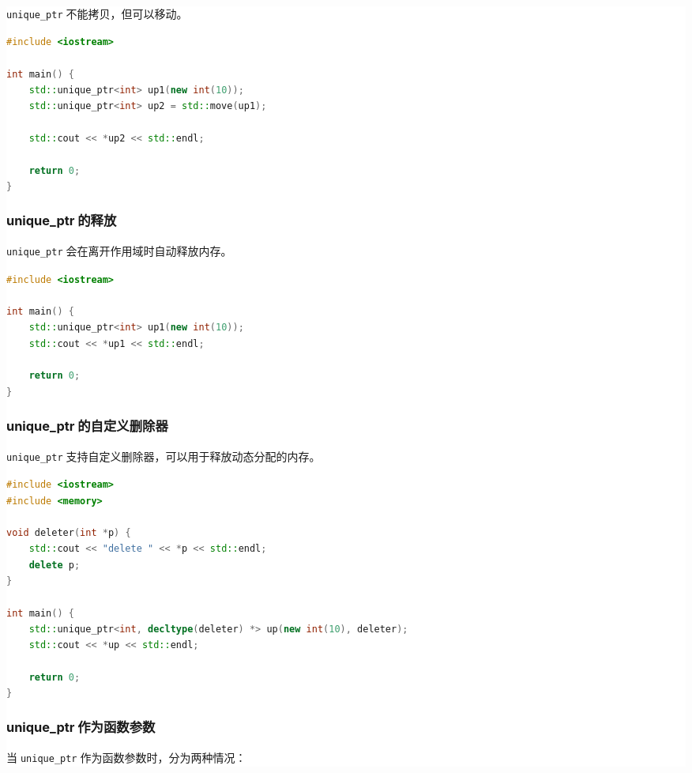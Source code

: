 `unique_ptr` 不能拷贝，但可以移动。

```cpp
#include <iostream>

int main() {
    std::unique_ptr<int> up1(new int(10));
    std::unique_ptr<int> up2 = std::move(up1);

    std::cout << *up2 << std::endl;

    return 0;
}
```

### unique_ptr 的释放

`unique_ptr` 会在离开作用域时自动释放内存。

```cpp
#include <iostream>

int main() {
    std::unique_ptr<int> up1(new int(10));
    std::cout << *up1 << std::endl;

    return 0;
}
```

### unique_ptr 的自定义删除器

`unique_ptr` 支持自定义删除器，可以用于释放动态分配的内存。

```cpp
#include <iostream>
#include <memory>

void deleter(int *p) {
    std::cout << "delete " << *p << std::endl;
    delete p;
}

int main() {
    std::unique_ptr<int, decltype(deleter) *> up(new int(10), deleter);
    std::cout << *up << std::endl;

    return 0;
}
```

### unique_ptr 作为函数参数

当 `unique_ptr` 作为函数参数时，分为两种情况：
